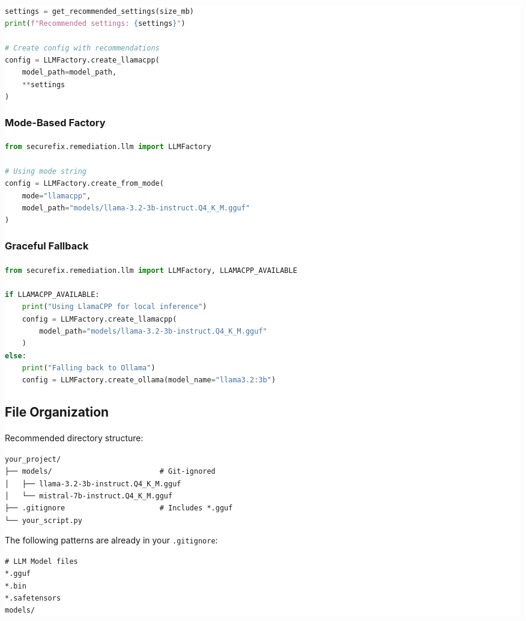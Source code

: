 ```python
settings = get_recommended_settings(size_mb)
print(f"Recommended settings: {settings}")

# Create config with recommendations
config = LLMFactory.create_llamacpp(
    model_path=model_path,
    **settings
)
```

### Mode-Based Factory

```python
from securefix.remediation.llm import LLMFactory

# Using mode string
config = LLMFactory.create_from_mode(
    mode="llamacpp",
    model_path="models/llama-3.2-3b-instruct.Q4_K_M.gguf"
)
```

### Graceful Fallback

```python
from securefix.remediation.llm import LLMFactory, LLAMACPP_AVAILABLE

if LLAMACPP_AVAILABLE:
    print("Using LlamaCPP for local inference")
    config = LLMFactory.create_llamacpp(
        model_path="models/llama-3.2-3b-instruct.Q4_K_M.gguf"
    )
else:
    print("Falling back to Ollama")
    config = LLMFactory.create_ollama(model_name="llama3.2:3b")
```

## File Organization

Recommended directory structure:
```
your_project/
├── models/                         # Git-ignored
│   ├── llama-3.2-3b-instruct.Q4_K_M.gguf
│   └── mistral-7b-instruct.Q4_K_M.gguf
├── .gitignore                      # Includes *.gguf
└── your_script.py
```

The following patterns are already in your `.gitignore`:
```gitignore
# LLM Model files
*.gguf
*.bin
*.safetensors
models/
```
